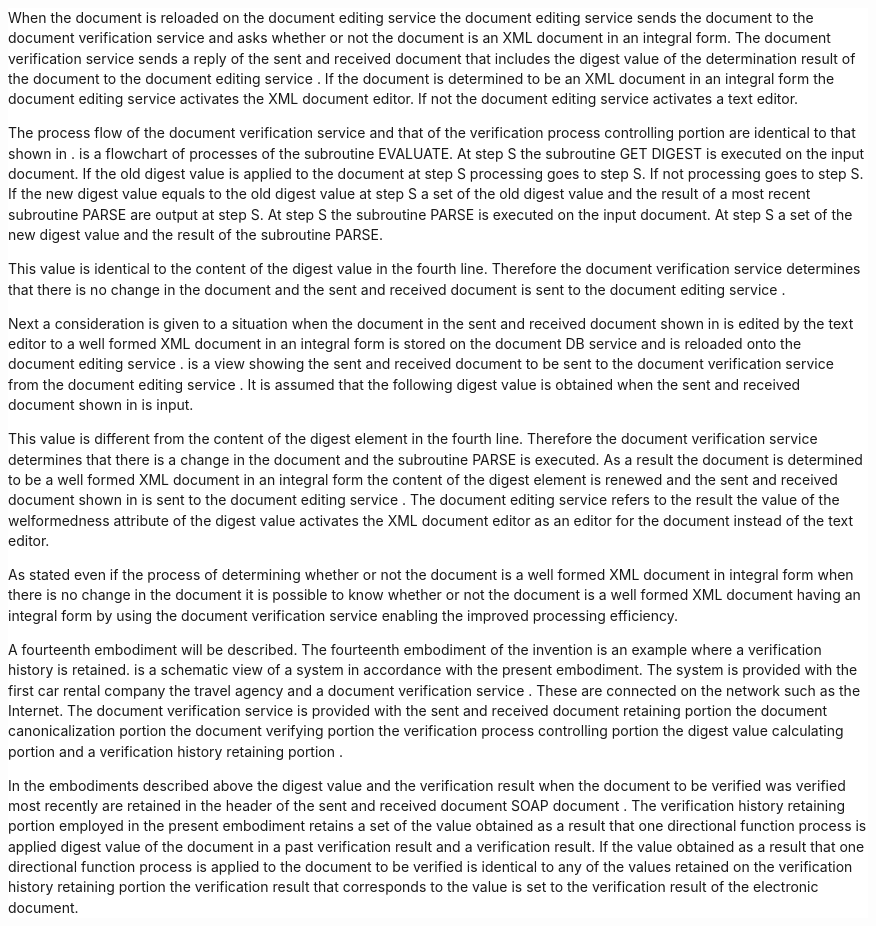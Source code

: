 When the document is reloaded on the document editing service the document editing service sends the document to the document verification service and asks whether or not the document is an XML document in an integral form. The document verification service sends a reply of the sent and received document that includes the digest value of the determination result of the document to the document editing service . If the document is determined to be an XML document in an integral form the document editing service activates the XML document editor. If not the document editing service activates a text editor.

The process flow of the document verification service and that of the verification process controlling portion are identical to that shown in . is a flowchart of processes of the subroutine EVALUATE. At step S the subroutine GET DIGEST is executed on the input document. If the old digest value is applied to the document at step S processing goes to step S. If not processing goes to step S. If the new digest value equals to the old digest value at step S a set of the old digest value and the result of a most recent subroutine PARSE are output at step S. At step S the subroutine PARSE is executed on the input document. At step S a set of the new digest value and the result of the subroutine PARSE.

This value is identical to the content of the digest value in the fourth line. Therefore the document verification service determines that there is no change in the document and the sent and received document is sent to the document editing service .

Next a consideration is given to a situation when the document in the sent and received document shown in is edited by the text editor to a well formed XML document in an integral form is stored on the document DB service and is reloaded onto the document editing service . is a view showing the sent and received document to be sent to the document verification service from the document editing service . It is assumed that the following digest value is obtained when the sent and received document shown in is input.

This value is different from the content of the digest element in the fourth line. Therefore the document verification service determines that there is a change in the document and the subroutine PARSE is executed. As a result the document is determined to be a well formed XML document in an integral form the content of the digest element is renewed and the sent and received document shown in is sent to the document editing service . The document editing service refers to the result the value of the welformedness attribute of the digest value activates the XML document editor as an editor for the document instead of the text editor.

As stated even if the process of determining whether or not the document is a well formed XML document in integral form when there is no change in the document it is possible to know whether or not the document is a well formed XML document having an integral form by using the document verification service enabling the improved processing efficiency.

A fourteenth embodiment will be described. The fourteenth embodiment of the invention is an example where a verification history is retained. is a schematic view of a system in accordance with the present embodiment. The system is provided with the first car rental company the travel agency and a document verification service . These are connected on the network such as the Internet. The document verification service is provided with the sent and received document retaining portion the document canonicalization portion the document verifying portion the verification process controlling portion the digest value calculating portion and a verification history retaining portion .

In the embodiments described above the digest value and the verification result when the document to be verified was verified most recently are retained in the header of the sent and received document SOAP document . The verification history retaining portion employed in the present embodiment retains a set of the value obtained as a result that one directional function process is applied digest value of the document in a past verification result and a verification result. If the value obtained as a result that one directional function process is applied to the document to be verified is identical to any of the values retained on the verification history retaining portion the verification result that corresponds to the value is set to the verification result of the electronic document.
